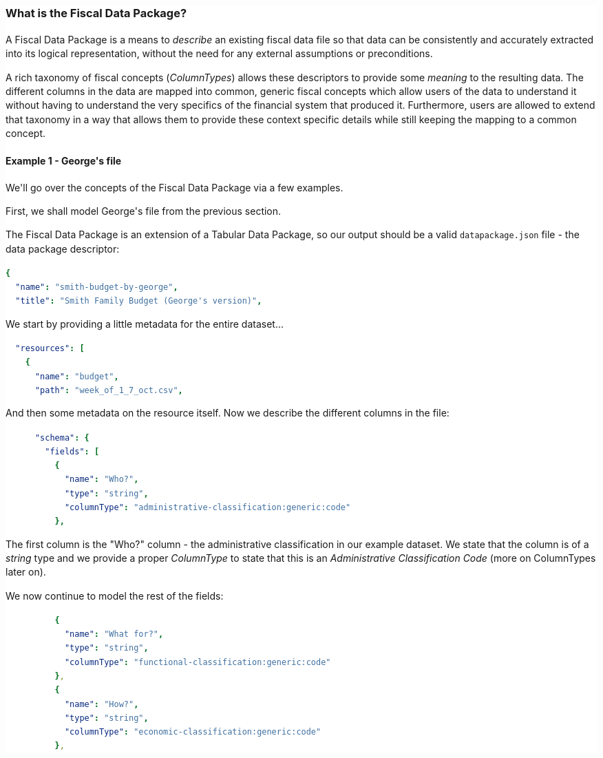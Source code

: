 ### What is the Fiscal Data Package?

A Fiscal Data Package is a means to _describe_ an existing fiscal data file so that data can be consistently and accurately extracted into its logical representation, without the need for any external assumptions or preconditions.

A rich taxonomy of fiscal concepts (_ColumnTypes_) allows these descriptors to provide some _meaning_ to the resulting data. The different columns in the data are mapped into common, generic fiscal concepts which allow users of the data to understand it without having to understand the very specifics of the financial system that produced it. Furthermore, users are allowed to extend that taxonomy in a way that allows them to provide these context specific details while still keeping the mapping to a common concept.

#### Example 1 - George's file

We'll go over the concepts of the Fiscal Data Package via a few examples.

First, we shall model George's file from the previous section. 

The Fiscal Data Package is an extension of a Tabular Data Package, so our output should be a valid `datapackage.json` file - the data package descriptor:

```yaml
{
  "name": "smith-budget-by-george",
  "title": "Smith Family Budget (George's version)",
```
We start by providing a little metadata for the entire dataset...
```yaml
  "resources": [
    {
      "name": "budget",
      "path": "week_of_1_7_oct.csv",
```
And then some metadata on the resource itself.
Now we describe the different columns in the file:
```yaml
      "schema": {
        "fields": [
          {
            "name": "Who?",
            "type": "string",
            "columnType": "administrative-classification:generic:code"
          },
```
The first column is the "Who?" column - the administrative classification in our example dataset. We state that the column is of a _string_ type and we provide a proper _ColumnType_ to state that this is an _Administrative Classification Code_ (more on ColumnTypes later on).

We now continue to model the rest of the fields:
```yaml
          {
            "name": "What for?",
            "type": "string",
            "columnType": "functional-classification:generic:code"
          },
          {
            "name": "How?",
            "type": "string",
            "columnType": "economic-classification:generic:code"
          },
```
